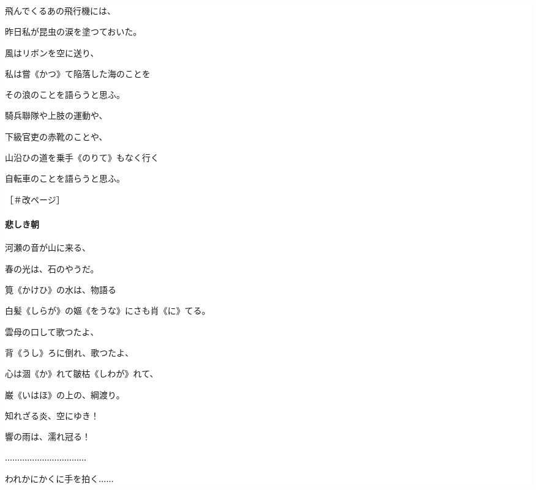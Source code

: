 飛んでくるあの飛行機には、

昨日私が昆虫の涙を塗つておいた。



風はリボンを空に送り、

私は嘗《かつ》て陥落した海のことを　

その浪のことを語らうと思ふ。



騎兵聯隊や上肢の運動や、

下級官吏の赤靴のことや、

山沿ひの道を乗手《のりて》もなく行く

自転車のことを語らうと思ふ。



［＃改ページ］



#### 悲しき朝











河瀬の音が山に来る、

春の光は、石のやうだ。

筧《かけひ》の水は、物語る

白髪《しらが》の嫗《をうな》にさも肖《に》てる。



雲母の口して歌つたよ、

背《うし》ろに倒れ、歌つたよ、

心は涸《か》れて皺枯《しわが》れて、

巌《いはほ》の上の、綱渡り。



知れざる炎、空にゆき！



響の雨は、濡れ冠る！



……………………………



われかにかくに手を拍く……
